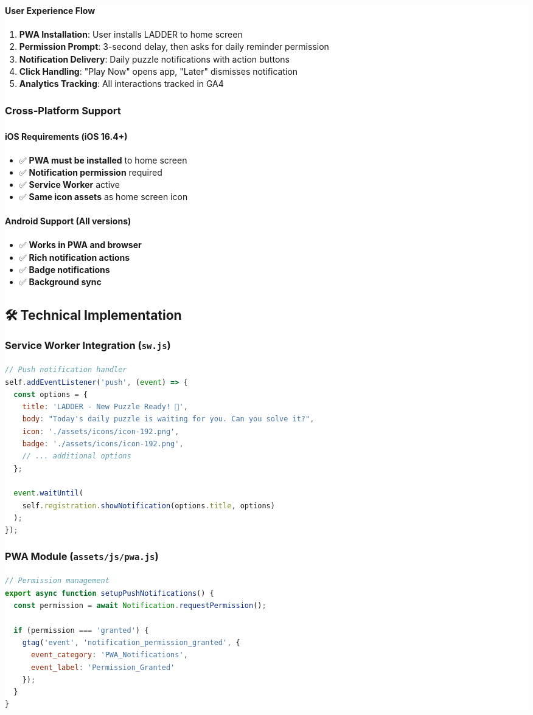 #### **User Experience Flow**
1. **PWA Installation**: User installs LADDER to home screen
2. **Permission Prompt**: 3-second delay, then asks for daily reminder permission
3. **Notification Delivery**: Daily puzzle notifications with action buttons
4. **Click Handling**: "Play Now" opens app, "Later" dismisses notification
5. **Analytics Tracking**: All interactions tracked in GA4

### **Cross-Platform Support**

#### **iOS Requirements** (iOS 16.4+)
- ✅ **PWA must be installed** to home screen
- ✅ **Notification permission** required
- ✅ **Service Worker** active
- ✅ **Same icon assets** as home screen icon

#### **Android Support** (All versions)
- ✅ **Works in PWA and browser**
- ✅ **Rich notification actions**
- ✅ **Badge notifications**
- ✅ **Background sync**

## 🛠 Technical Implementation

### **Service Worker Integration** (`sw.js`)
```javascript
// Push notification handler
self.addEventListener('push', (event) => {
  const options = {
    title: 'LADDER - New Puzzle Ready! 🧩',
    body: "Today's daily puzzle is waiting for you. Can you solve it?",
    icon: './assets/icons/icon-192.png',
    badge: './assets/icons/icon-192.png',
    // ... additional options
  };
  
  event.waitUntil(
    self.registration.showNotification(options.title, options)
  );
});
```

### **PWA Module** (`assets/js/pwa.js`)
```javascript
// Permission management
export async function setupPushNotifications() {
  const permission = await Notification.requestPermission();
  
  if (permission === 'granted') {
    gtag('event', 'notification_permission_granted', {
      event_category: 'PWA_Notifications',
      event_label: 'Permission_Granted'
    });
  }
}
```
